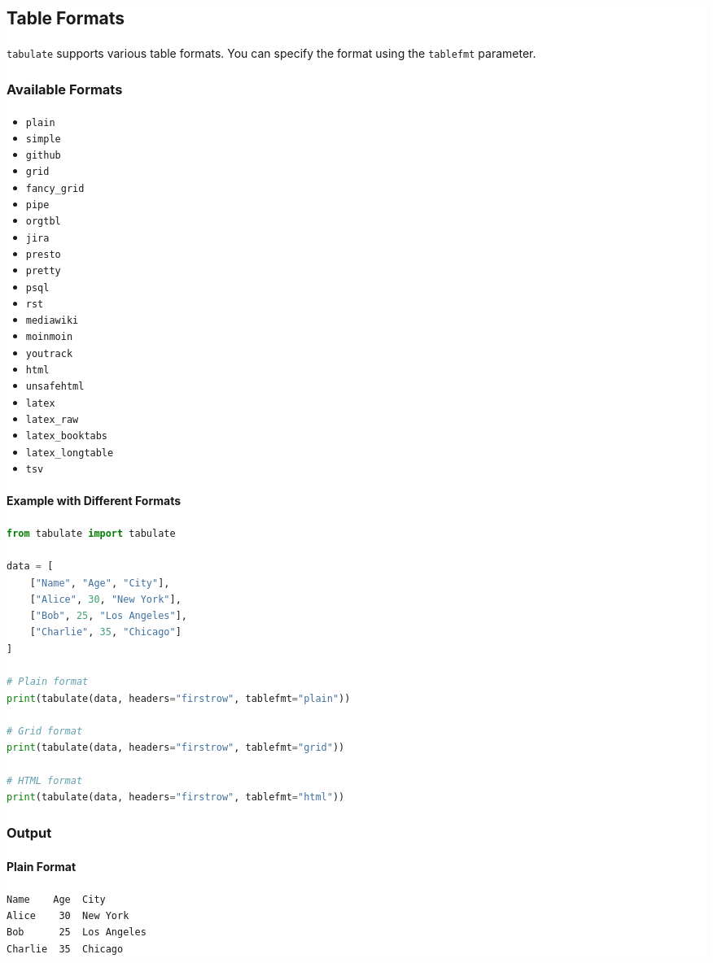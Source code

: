 ## Table Formats
`tabulate` supports various table formats. You can specify the format using the `tablefmt` parameter.

### Available Formats
- `plain`
- `simple`
- `github`
- `grid`
- `fancy_grid`
- `pipe`
- `orgtbl`
- `jira`
- `presto`
- `pretty`
- `psql`
- `rst`
- `mediawiki`
- `moinmoin`
- `youtrack`
- `html`
- `unsafehtml`
- `latex`
- `latex_raw`
- `latex_booktabs`
- `latex_longtable`
- `tsv`

#### Example with Different Formats
```python
from tabulate import tabulate

data = [
    ["Name", "Age", "City"],
    ["Alice", 30, "New York"],
    ["Bob", 25, "Los Angeles"],
    ["Charlie", 35, "Chicago"]
]

# Plain format
print(tabulate(data, headers="firstrow", tablefmt="plain"))

# Grid format
print(tabulate(data, headers="firstrow", tablefmt="grid"))

# HTML format
print(tabulate(data, headers="firstrow", tablefmt="html"))
```

### Output
#### Plain Format
```
Name    Age  City
Alice    30  New York
Bob      25  Los Angeles
Charlie  35  Chicago
```
